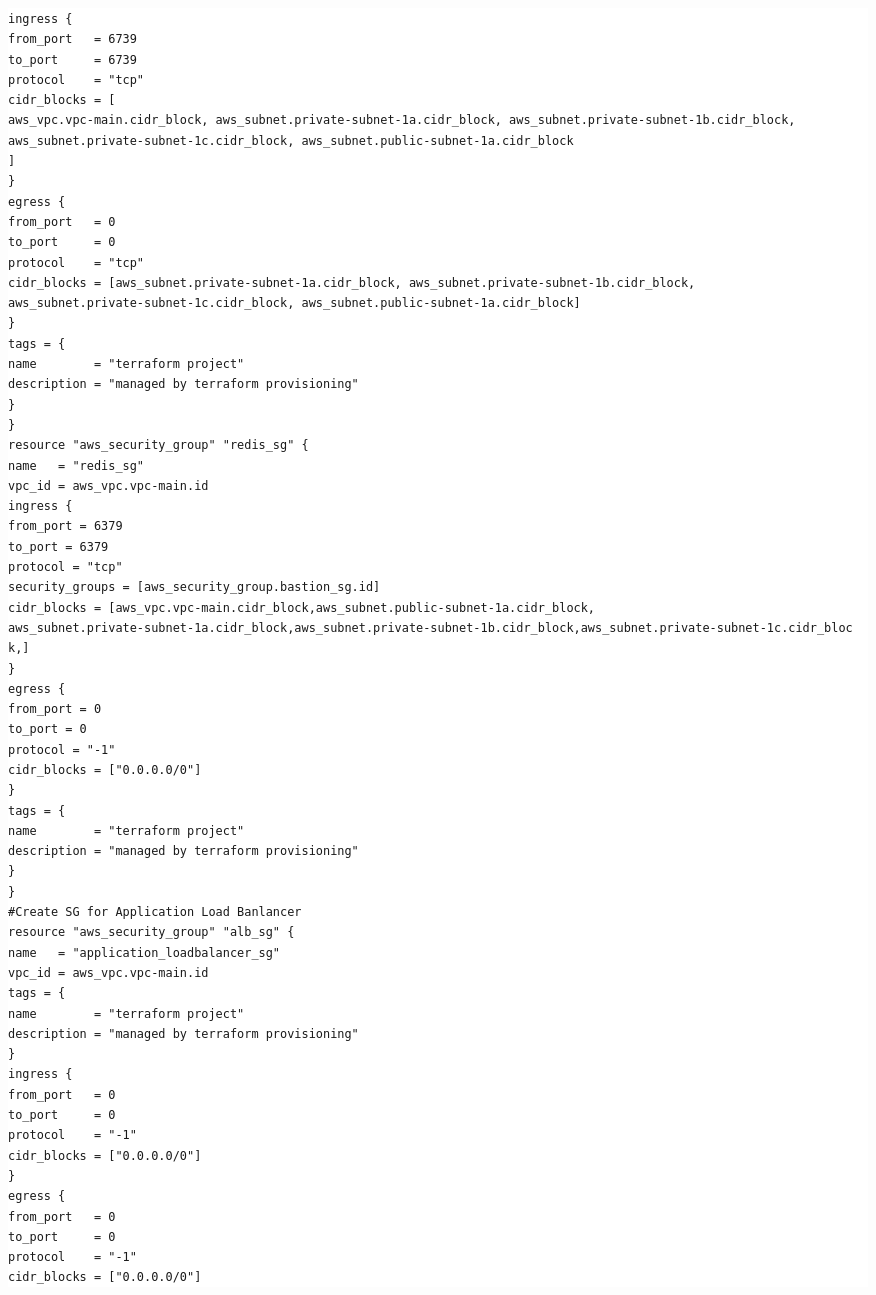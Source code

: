     ingress {
    from_port   = 6739
    to_port     = 6739
    protocol    = "tcp"
    cidr_blocks = [
    aws_vpc.vpc-main.cidr_block, aws_subnet.private-subnet-1a.cidr_block, aws_subnet.private-subnet-1b.cidr_block,
    aws_subnet.private-subnet-1c.cidr_block, aws_subnet.public-subnet-1a.cidr_block
    ]
    }
    egress {
    from_port   = 0
    to_port     = 0
    protocol    = "tcp"
    cidr_blocks = [aws_subnet.private-subnet-1a.cidr_block, aws_subnet.private-subnet-1b.cidr_block,
    aws_subnet.private-subnet-1c.cidr_block, aws_subnet.public-subnet-1a.cidr_block]
    }
    tags = {
    name        = "terraform project"
    description = "managed by terraform provisioning"
    }
    }
    resource "aws_security_group" "redis_sg" {
    name   = "redis_sg"
    vpc_id = aws_vpc.vpc-main.id
    ingress {
    from_port = 6379
    to_port = 6379
    protocol = "tcp"
    security_groups = [aws_security_group.bastion_sg.id]
    cidr_blocks = [aws_vpc.vpc-main.cidr_block,aws_subnet.public-subnet-1a.cidr_block,
    aws_subnet.private-subnet-1a.cidr_block,aws_subnet.private-subnet-1b.cidr_block,aws_subnet.private-subnet-1c.cidr_block,]
    }
    egress {
    from_port = 0
    to_port = 0
    protocol = "-1"
    cidr_blocks = ["0.0.0.0/0"]
    }
    tags = {
    name        = "terraform project"
    description = "managed by terraform provisioning"
    }
    }
    #Create SG for Application Load Banlancer
    resource "aws_security_group" "alb_sg" {
    name   = "application_loadbalancer_sg"
    vpc_id = aws_vpc.vpc-main.id
    tags = {
    name        = "terraform project"
    description = "managed by terraform provisioning"
    }
    ingress {
    from_port   = 0
    to_port     = 0
    protocol    = "-1"
    cidr_blocks = ["0.0.0.0/0"]
    }
    egress {
    from_port   = 0
    to_port     = 0
    protocol    = "-1"
    cidr_blocks = ["0.0.0.0/0"]